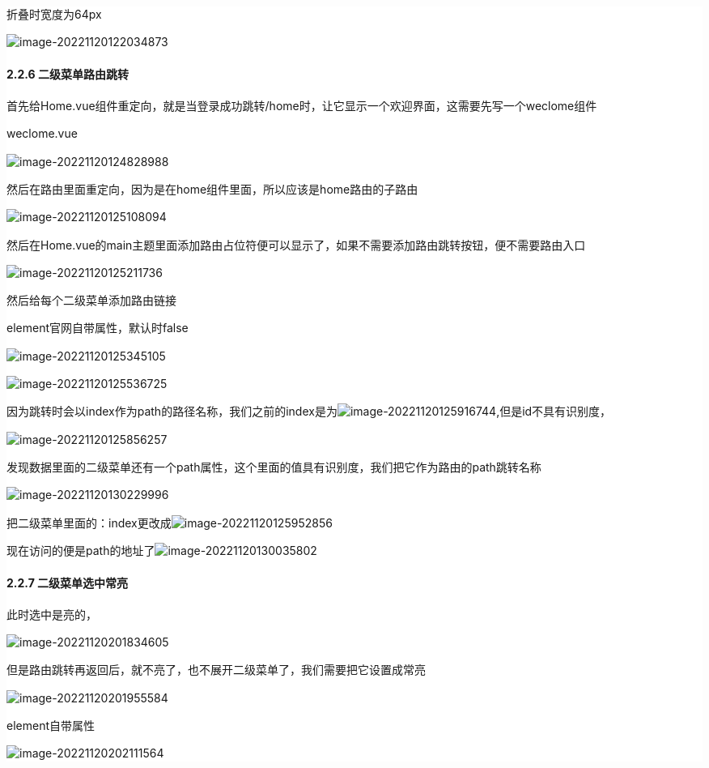 折叠时宽度为64px

![image-20221120122034873](C:\Users\22776\AppData\Roaming\Typora\typora-user-images\image-20221120122034873.png)

#### 2.2.6 二级菜单路由跳转

首先给Home.vue组件重定向，就是当登录成功跳转/home时，让它显示一个欢迎界面，这需要先写一个weclome组件

weclome.vue

![image-20221120124828988](C:\Users\22776\AppData\Roaming\Typora\typora-user-images\image-20221120124828988.png)

然后在路由里面重定向，因为是在home组件里面，所以应该是home路由的子路由

![image-20221120125108094](C:\Users\22776\AppData\Roaming\Typora\typora-user-images\image-20221120125108094.png)

然后在Home.vue的main主题里面添加路由占位符便可以显示了，如果不需要添加路由跳转按钮，便不需要路由入口

![image-20221120125211736](C:\Users\22776\AppData\Roaming\Typora\typora-user-images\image-20221120125211736.png)

然后给每个二级菜单添加路由链接

element官网自带属性，默认时false

![image-20221120125345105](C:\Users\22776\AppData\Roaming\Typora\typora-user-images\image-20221120125345105.png)

![image-20221120125536725](C:\Users\22776\AppData\Roaming\Typora\typora-user-images\image-20221120125536725.png)

因为跳转时会以index作为path的路径名称，我们之前的index是为![image-20221120125916744](C:\Users\22776\AppData\Roaming\Typora\typora-user-images\image-20221120125916744.png),但是id不具有识别度，

![image-20221120125856257](C:\Users\22776\AppData\Roaming\Typora\typora-user-images\image-20221120125856257.png)

发现数据里面的二级菜单还有一个path属性，这个里面的值具有识别度，我们把它作为路由的path跳转名称

![image-20221120130229996](C:\Users\22776\AppData\Roaming\Typora\typora-user-images\image-20221120130229996.png)

把二级菜单里面的：index更改成![image-20221120125952856](C:\Users\22776\AppData\Roaming\Typora\typora-user-images\image-20221120125952856.png)

现在访问的便是path的地址了![image-20221120130035802](C:\Users\22776\AppData\Roaming\Typora\typora-user-images\image-20221120130035802.png)

#### 2.2.7 二级菜单选中常亮

此时选中是亮的，

![image-20221120201834605](C:\Users\22776\AppData\Roaming\Typora\typora-user-images\image-20221120201834605.png)

但是路由跳转再返回后，就不亮了，也不展开二级菜单了，我们需要把它设置成常亮

![image-20221120201955584](C:\Users\22776\AppData\Roaming\Typora\typora-user-images\image-20221120201955584.png)

element自带属性

![image-20221120202111564](C:\Users\22776\AppData\Roaming\Typora\typora-user-images\image-20221120202111564.png)
